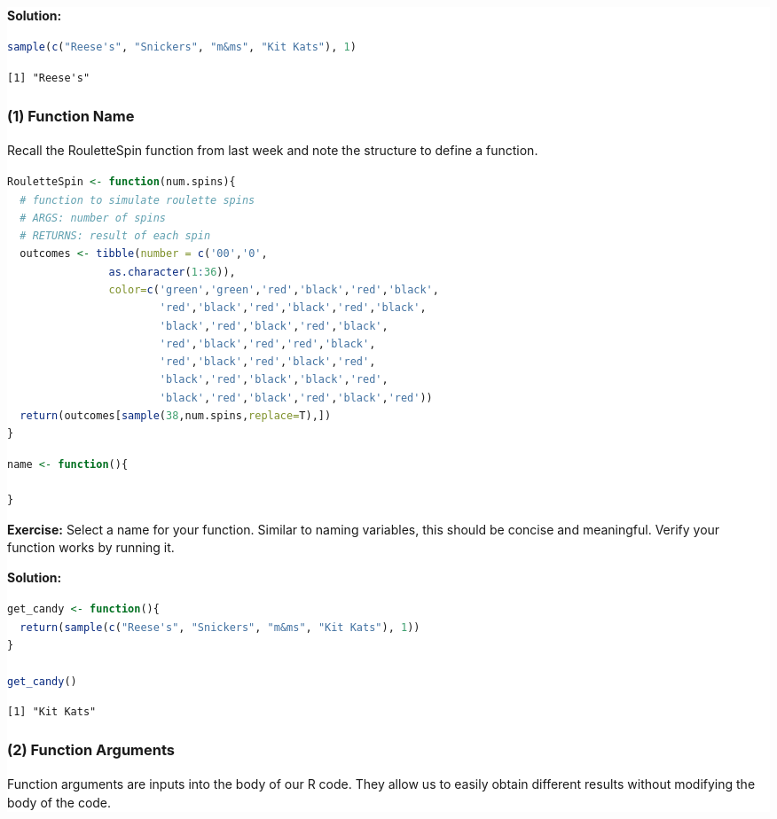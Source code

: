 **Solution:**

``` r
sample(c("Reese's", "Snickers", "m&ms", "Kit Kats"), 1)
```

    [1] "Reese's"

### (1) Function Name

Recall the RouletteSpin function from last week and note the structure
to define a function.

``` r
RouletteSpin <- function(num.spins){
  # function to simulate roulette spins
  # ARGS: number of spins
  # RETURNS: result of each spin
  outcomes <- tibble(number = c('00','0',
                as.character(1:36)),
                color=c('green','green','red','black','red','black',
                        'red','black','red','black','red','black',
                        'black','red','black','red','black',
                        'red','black','red','red','black',
                        'red','black','red','black','red',
                        'black','red','black','black','red',
                        'black','red','black','red','black','red'))
  return(outcomes[sample(38,num.spins,replace=T),])
}
```

``` r
name <- function(){
  
}
```

**Exercise:** Select a name for your function. Similar to naming
variables, this should be concise and meaningful. Verify your function
works by running it.

**Solution:**

``` r
get_candy <- function(){
  return(sample(c("Reese's", "Snickers", "m&ms", "Kit Kats"), 1))
}

get_candy()
```

    [1] "Kit Kats"

### (2) Function Arguments

Function arguments are inputs into the body of our R code. They allow us
to easily obtain different results without modifying the body of the
code.

